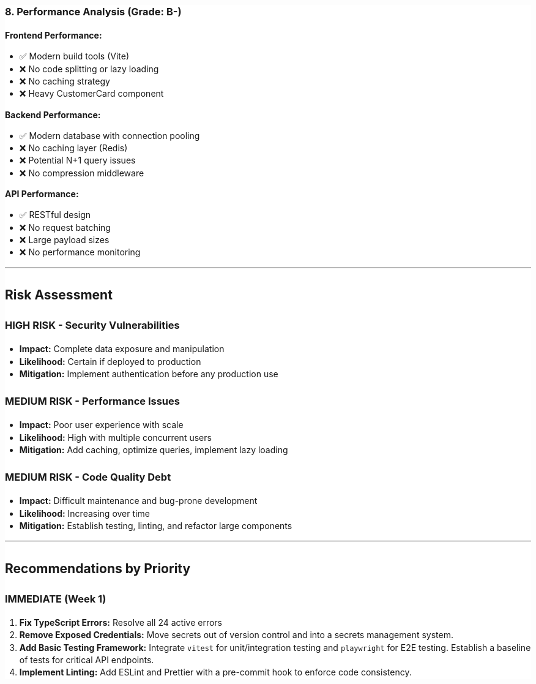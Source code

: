 ### 8. Performance Analysis (Grade: B-)

**Frontend Performance:**
- ✅ Modern build tools (Vite)
- ❌ No code splitting or lazy loading
- ❌ No caching strategy
- ❌ Heavy CustomerCard component

**Backend Performance:**
- ✅ Modern database with connection pooling
- ❌ No caching layer (Redis)
- ❌ Potential N+1 query issues
- ❌ No compression middleware

**API Performance:**
- ✅ RESTful design
- ❌ No request batching
- ❌ Large payload sizes
- ❌ No performance monitoring

---

## Risk Assessment

### **HIGH RISK** - Security Vulnerabilities
- **Impact:** Complete data exposure and manipulation
- **Likelihood:** Certain if deployed to production
- **Mitigation:** Implement authentication before any production use

### **MEDIUM RISK** - Performance Issues
- **Impact:** Poor user experience with scale
- **Likelihood:** High with multiple concurrent users
- **Mitigation:** Add caching, optimize queries, implement lazy loading

### **MEDIUM RISK** - Code Quality Debt
- **Impact:** Difficult maintenance and bug-prone development
- **Likelihood:** Increasing over time
- **Mitigation:** Establish testing, linting, and refactor large components

---

## Recommendations by Priority

### **IMMEDIATE (Week 1)**
1. **Fix TypeScript Errors:** Resolve all 24 active errors
2. **Remove Exposed Credentials:** Move secrets out of version control and into a secrets management system.
3. **Add Basic Testing Framework:** Integrate `vitest` for unit/integration testing and `playwright` for E2E testing. Establish a baseline of tests for critical API endpoints.
4. **Implement Linting:** Add ESLint and Prettier with a pre-commit hook to enforce code consistency.
